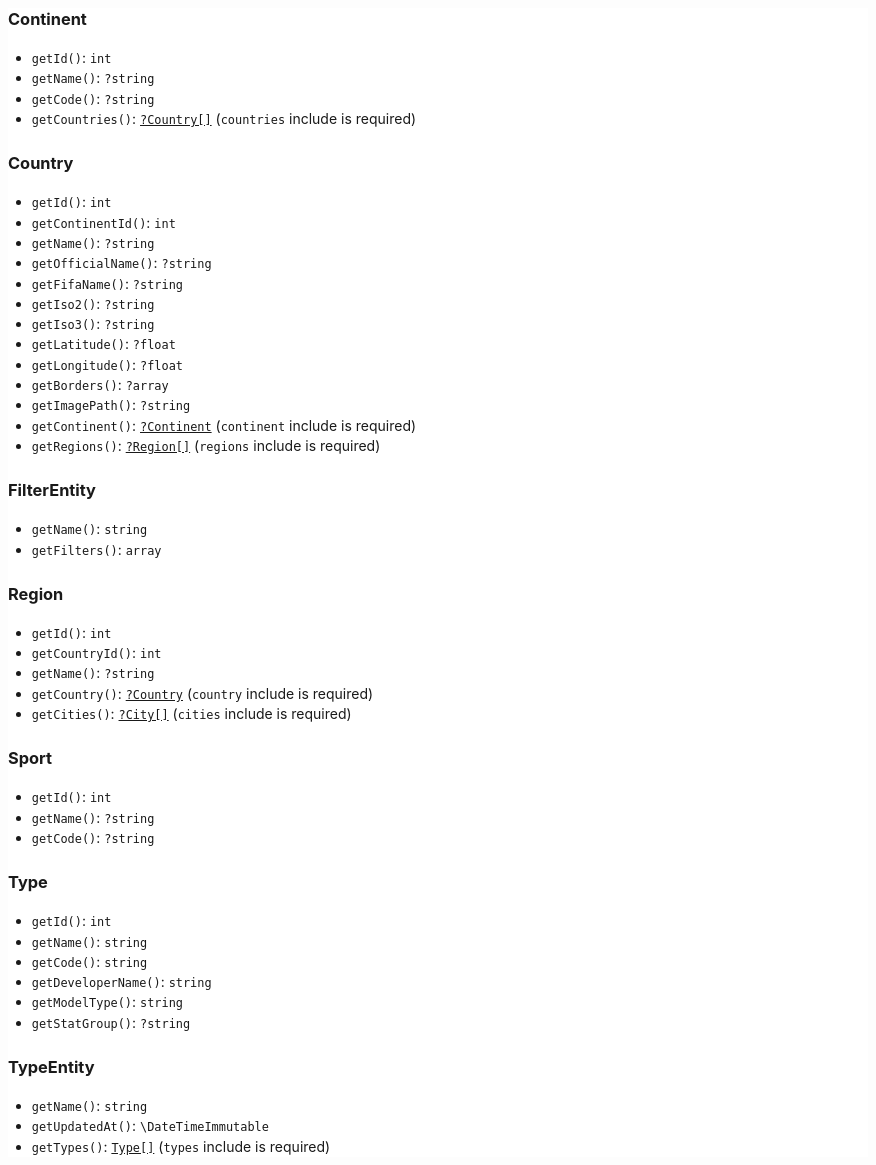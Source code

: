 ### Continent

- `getId()`: `int`
- `getName()`: `?string`
- `getCode()`: `?string`
- `getCountries()`: [`?Country[]`](#country) (`countries` include is required)

### Country

- `getId()`: `int`
- `getContinentId()`: `int`
- `getName()`: `?string`
- `getOfficialName()`: `?string`
- `getFifaName()`: `?string`
- `getIso2()`: `?string`
- `getIso3()`: `?string`
- `getLatitude()`: `?float`
- `getLongitude()`: `?float`
- `getBorders()`: `?array`
- `getImagePath()`: `?string`
- `getContinent()`: [`?Continent`](#continent) (`continent` include is required)
- `getRegions()`: [`?Region[]`](#region) (`regions` include is required)

### FilterEntity

- `getName()`: `string`
- `getFilters()`: `array`

### Region

- `getId()`: `int`
- `getCountryId()`: `int`
- `getName()`: `?string`
- `getCountry()`: [`?Country`](#country) (`country` include is required)
- `getCities()`: [`?City[]`](#city) (`cities` include is required)

### Sport

- `getId()`: `int`
- `getName()`: `?string`
- `getCode()`: `?string`

### Type

- `getId()`: `int`
- `getName()`: `string`
- `getCode()`: `string`
- `getDeveloperName()`: `string`
- `getModelType()`: `string`
- `getStatGroup()`: `?string`

### TypeEntity

- `getName()`: `string`
- `getUpdatedAt()`: `\DateTimeImmutable`
- `getTypes()`: [`Type[]`](#type) (`types` include is required)